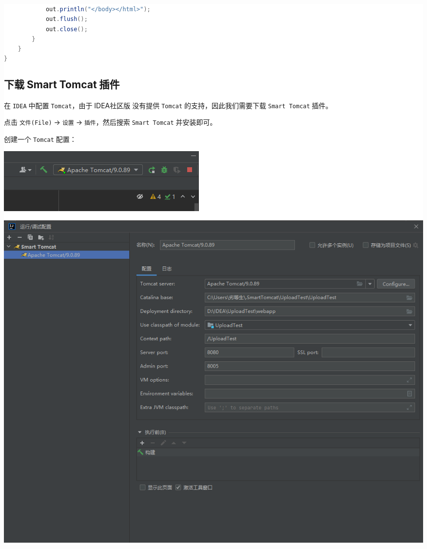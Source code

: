 ```Java
            out.println("</body></html>");
            out.flush();
            out.close();
        }
    }
}
```

## 下载 Smart Tomcat 插件

在 `IDEA` 中配置 `Tomcat`，由于 IDEA社区版 没有提供 `Tomcat` 的支持，因此我们需要下载 `Smart Tomcat` 插件。

点击 `文件(File)` $\rightarrow$ `设置` $\rightarrow$ `插件`，然后搜索 `Smart Tomcat` 并安装即可。

创建一个 `Tomcat` 配置：

![点击编辑配置](./img/config.png)

![Tomcat 配置](./img/tomcat.png)
